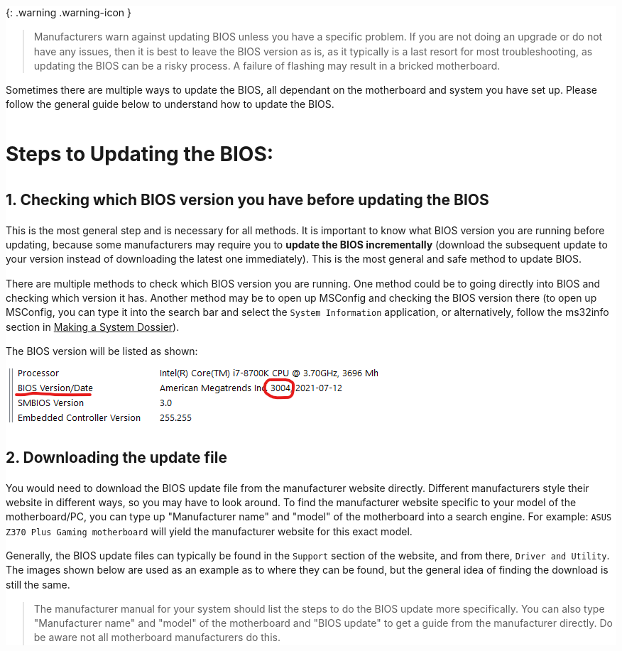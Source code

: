 {: .warning .warning-icon }
> Manufacturers warn against updating BIOS unless you have a specific problem. If you are not doing an upgrade or do not have any issues, then it is best to leave the BIOS version as is, as it typically is a last resort for most troubleshooting, as updating the BIOS can be a risky process. A failure of flashing may result in a bricked motherboard.

Sometimes there are multiple ways to update the BIOS, all dependant on the motherboard and system you have set up. Please follow the general guide below to understand how to update the BIOS.

# Steps to Updating the BIOS:

## 1. Checking which BIOS version you have before updating the BIOS
This is the most general step and is necessary for all methods. It is important to know what BIOS version you are running before updating, because some manufacturers may require you to **update the BIOS incrementally** (download the subsequent update to your version instead of downloading the latest one immediately). This is the most general and safe method to update BIOS.

There are multiple methods to check which BIOS version you are running. One method could be to going directly into BIOS and checking which version it has. Another method may be to open up MSConfig and checking the BIOS version there (to open up MSConfig, you can type it into the search bar and select the `System Information` application, or alternatively, follow the ms32info section in [Making a System Dossier](/docs/guides/making-a-system-dossier)).

The BIOS version will be listed as shown:

![BIOS_version.png](/assets/BIOS-Update/BIOS_version.png)

## 2. Downloading the update file

You would need to download the BIOS update file from the manufacturer website directly. Different manufacturers style their website in different ways, so you may have to look around. To find the manufacturer website specific to your model of the motherboard/PC, you can type up "Manufacturer name" and "model" of the motherboard into a search engine. For example: `ASUS Z370 Plus Gaming motherboard` will yield the manufacturer website for this exact model.

Generally, the BIOS update files can typically be found in the `Support` section of the website, and from there, `Driver and Utility`. The images shown below are used as an example as to where they can be found, but the general idea of finding the download is still the same.

> The manufacturer manual for your system should list the steps to do the BIOS update more specifically. You can also type "Manufacturer name" and "model" of the motherboard and "BIOS update" to get a guide from the manufacturer directly. Do be aware not all motherboard manufacturers do this.
